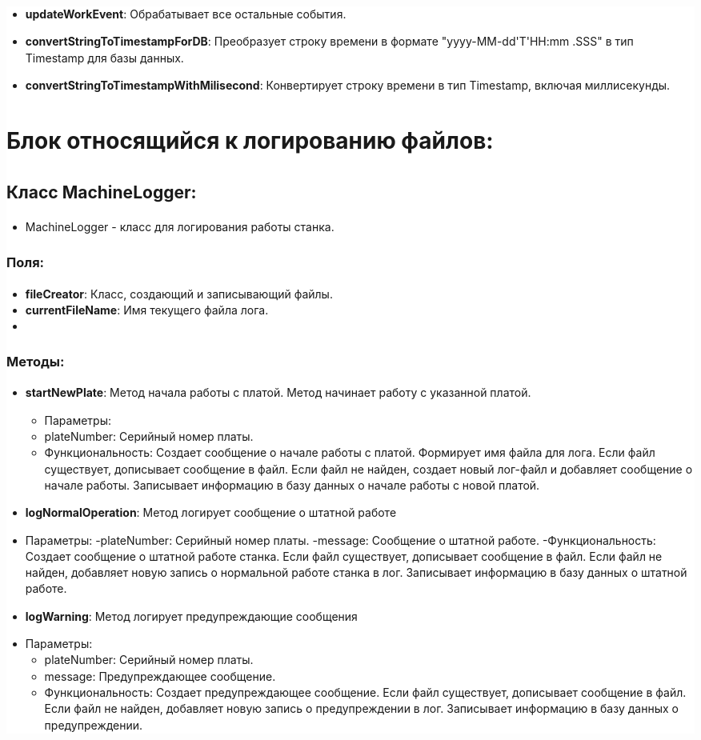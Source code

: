 - **updateWorkEvent**:
Обрабатывает все остальные события.

- **convertStringToTimestampForDB**:
Преобразует строку времени в формате "yyyy-MM-dd'T'HH:mm
.SSS" в тип Timestamp для базы данных.

- **convertStringToTimestampWithMilisecond**:
Конвертирует строку времени в тип Timestamp, включая миллисекунды.


# Блок относящийся к логированию файлов:

## **Класс MachineLogger**:
- MachineLogger - класс для логирования работы станка.

### Поля:
- **fileCreator**: Класс, создающий и записывающий файлы.
- **currentFileName**: Имя текущего файла лога.
- 
### Методы:
- **startNewPlate**:
Метод начала работы с платой. Метод начинает работу с указанной платой.
  * Параметры:
  - plateNumber: Серийный номер платы.
  - Функциональность: Создает сообщение о начале работы с платой.
  Формирует имя файла для лога.
  Если файл существует, дописывает сообщение в файл.
  Если файл не найден, создает новый лог-файл и добавляет сообщение о начале работы.
  Записывает информацию в базу данных о начале работы с новой платой.

- **logNormalOperation**:
Метод логирует сообщение о штатной работе
*  Параметры:
  -plateNumber: Серийный номер платы.
  -message: Сообщение о штатной работе.
  -Функциональность: Создает сообщение о штатной работе станка.
  Если файл существует, дописывает сообщение в файл.
  Если файл не найден, добавляет новую запись о нормальной работе станка в лог.
  Записывает информацию в базу данных о штатной работе.

- **logWarning**:
Метод логирует предупреждающие сообщения
* Параметры:
  - plateNumber: Серийный номер платы.
  - message: Предупреждающее сообщение.
  - Функциональность: Создает предупреждающее сообщение.
    Если файл существует, дописывает сообщение в файл.
    Если файл не найден, добавляет новую запись о предупреждении в лог.
    Записывает информацию в базу данных о предупреждении.
